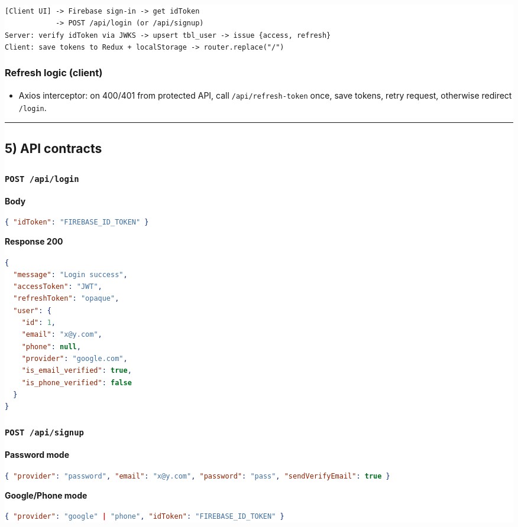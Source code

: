 ```
[Client UI] -> Firebase sign-in -> get idToken
            -> POST /api/login (or /api/signup)
Server: verify idToken via JWKS -> upsert tbl_user -> issue {access, refresh}
Client: save tokens to Redux + localStorage -> router.replace("/")
```

### Refresh logic (client)

* Axios interceptor: on 400/401 from protected API, call `/api/refresh-token` once, save tokens, retry request, otherwise redirect `/login`.

---

## 5) API contracts

### `POST /api/login`

**Body**

```json
{ "idToken": "FIREBASE_ID_TOKEN" }
```

**Response 200**

```json
{
  "message": "Login success",
  "accessToken": "JWT",
  "refreshToken": "opaque",
  "user": {
    "id": 1,
    "email": "x@y.com",
    "phone": null,
    "provider": "google.com",
    "is_email_verified": true,
    "is_phone_verified": false
  }
}
```

### `POST /api/signup`

**Password mode**

```json
{ "provider": "password", "email": "x@y.com", "password": "pass", "sendVerifyEmail": true }
```

**Google/Phone mode**

```json
{ "provider": "google" | "phone", "idToken": "FIREBASE_ID_TOKEN" }
```
